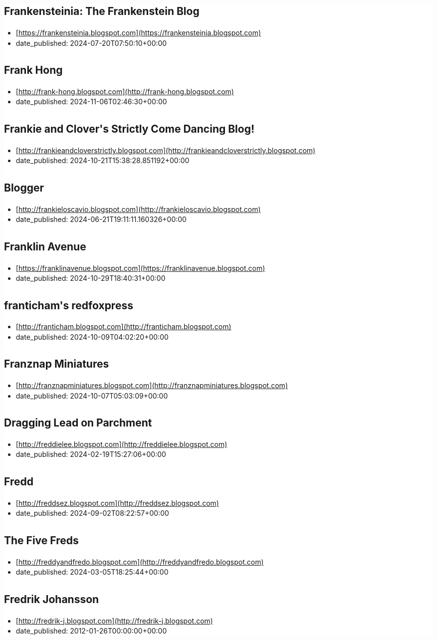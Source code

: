  ## Frankensteinia: The Frankenstein Blog
 - [https://frankensteinia.blogspot.com](https://frankensteinia.blogspot.com)
 - date_published: 2024-07-20T07:50:10+00:00

 ## Frank Hong
 - [http://frank-hong.blogspot.com](http://frank-hong.blogspot.com)
 - date_published: 2024-11-06T02:46:30+00:00

 ## Frankie and Clover's Strictly Come Dancing Blog!
 - [http://frankieandcloverstrictly.blogspot.com](http://frankieandcloverstrictly.blogspot.com)
 - date_published: 2024-10-21T15:38:28.851192+00:00

 ## Blogger
 - [http://frankieloscavio.blogspot.com](http://frankieloscavio.blogspot.com)
 - date_published: 2024-06-21T19:11:11.160326+00:00

 ## Franklin Avenue
 - [https://franklinavenue.blogspot.com](https://franklinavenue.blogspot.com)
 - date_published: 2024-10-29T18:40:31+00:00

 ## franticham's   redfoxpress
 - [http://franticham.blogspot.com](http://franticham.blogspot.com)
 - date_published: 2024-10-09T04:02:20+00:00

 ## Franznap Miniatures
 - [http://franznapminiatures.blogspot.com](http://franznapminiatures.blogspot.com)
 - date_published: 2024-10-07T05:03:09+00:00

 ## Dragging Lead on Parchment
 - [http://freddielee.blogspot.com](http://freddielee.blogspot.com)
 - date_published: 2024-02-19T15:27:06+00:00

 ## Fredd
 - [http://freddsez.blogspot.com](http://freddsez.blogspot.com)
 - date_published: 2024-09-02T08:22:57+00:00

 ## The Five Freds
 - [http://freddyandfredo.blogspot.com](http://freddyandfredo.blogspot.com)
 - date_published: 2024-03-05T18:25:44+00:00

 ## Fredrik Johansson
 - [http://fredrik-j.blogspot.com](http://fredrik-j.blogspot.com)
 - date_published: 2012-01-26T00:00:00+00:00
